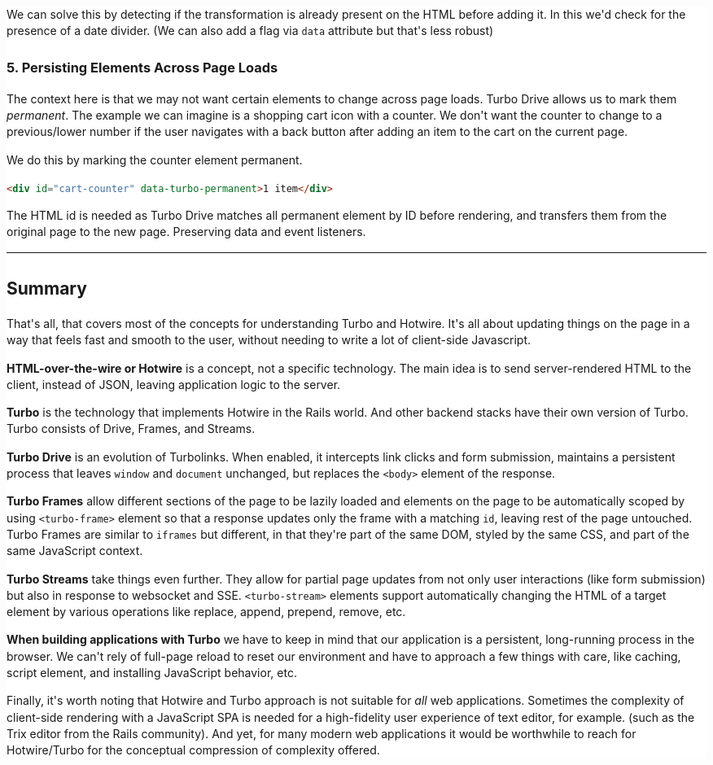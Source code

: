 We can solve this by detecting if the transformation is already present on the HTML before adding it. In this we'd check for the presence of a date divider. (We can also add a flag via `data` attribute but that's less robust)

### 5. Persisting Elements Across Page Loads

The context here is that we may not want certain elements to change across page loads. Turbo Drive allows us to mark them *permanent*. The example we can imagine is a shopping cart icon with a counter. We don't want the counter to change to a previous/lower number if the user navigates with a back button after adding an item to the cart on the current page.

We do this by marking the counter element permanent. 

```html
<div id="cart-counter" data-turbo-permanent>1 item</div>
```

The HTML id is needed as Turbo Drive matches all permanent element by ID before rendering, and transfers them from the original page to the new page. Preserving data and event listeners.

---
## Summary

That's all, that covers most of the concepts for understanding Turbo and Hotwire. It's all about updating things on the page in a way that feels fast and smooth to the user, without needing to write a lot of client-side Javascript.

**HTML-over-the-wire or Hotwire** is a concept, not a specific technology. The main idea is to send server-rendered HTML to the client, instead of JSON, leaving application logic to the server. 

**Turbo** is the technology that implements Hotwire in the Rails world. And other backend stacks have their own version of Turbo. Turbo consists of Drive, Frames, and Streams. 

**Turbo Drive** is an evolution of Turbolinks. When enabled, it intercepts link clicks and form submission, maintains a persistent process that leaves `window` and `document` unchanged, but replaces the `<body>` element of the response. 

**Turbo Frames** allow different sections of the page to be lazily loaded and elements on the page to be automatically scoped by using `<turbo-frame>` element so that a response updates only the frame with a matching `id`, leaving rest of the page untouched. Turbo Frames are similar to `iframes` but different, in that they're part of the same DOM, styled by the same CSS, and part of the same JavaScript context.

**Turbo Streams** take things even further. They allow for partial page updates from not only user interactions (like form submission) but also in response to websocket and SSE. `<turbo-stream>` elements support automatically changing the HTML of a target element by various operations like replace, append, prepend, remove, etc.

**When building applications with Turbo** we have to keep in mind that our application is a persistent, long-running process in the browser. We can't rely of full-page reload to reset our environment and have to approach a few things with care, like caching, script element, and installing JavaScript behavior, etc.

Finally, it's worth noting that Hotwire and Turbo approach is not suitable for *all* web applications. Sometimes the complexity of client-side rendering with a JavaScript SPA is needed for a high-fidelity user experience of text editor, for example. (such as the Trix editor from the Rails community). And yet, for many modern web applications it would be worthwhile to reach for Hotwire/Turbo for the conceptual compression of complexity offered.
